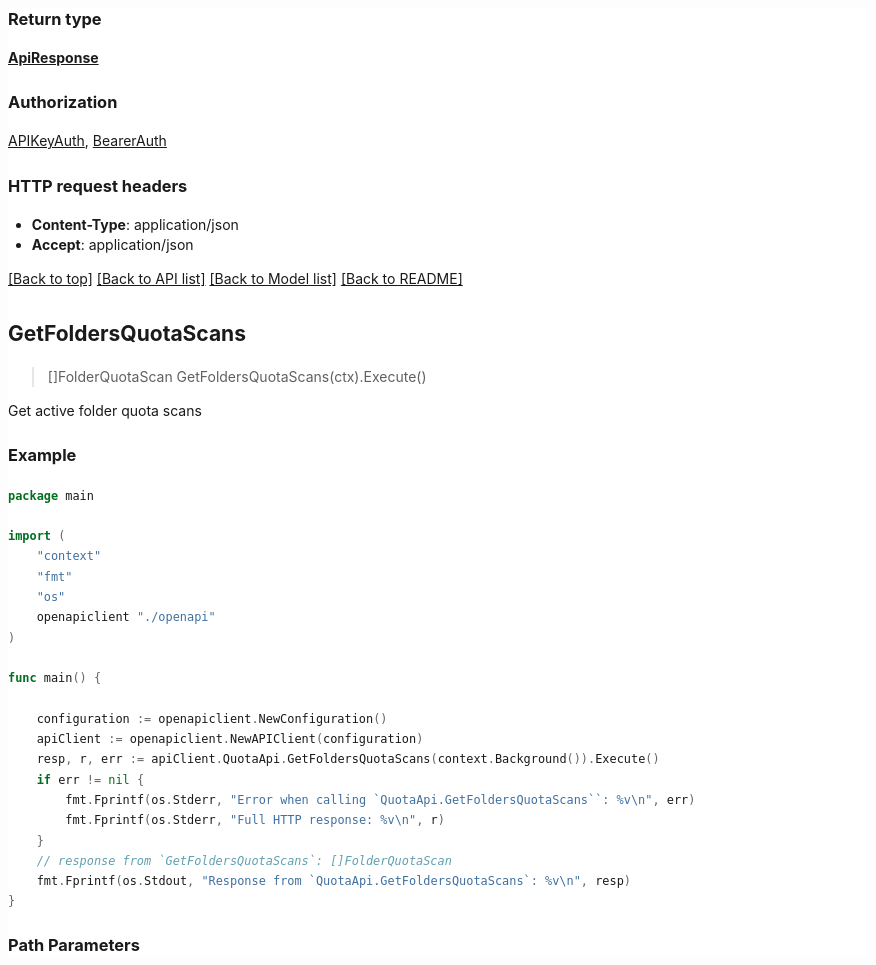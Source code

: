 ### Return type

[**ApiResponse**](ApiResponse.md)

### Authorization

[APIKeyAuth](../README.md#APIKeyAuth), [BearerAuth](../README.md#BearerAuth)

### HTTP request headers

- **Content-Type**: application/json
- **Accept**: application/json

[[Back to top]](#) [[Back to API list]](../README.md#documentation-for-api-endpoints)
[[Back to Model list]](../README.md#documentation-for-models)
[[Back to README]](../README.md)


## GetFoldersQuotaScans

> []FolderQuotaScan GetFoldersQuotaScans(ctx).Execute()

Get active folder quota scans



### Example

```go
package main

import (
    "context"
    "fmt"
    "os"
    openapiclient "./openapi"
)

func main() {

    configuration := openapiclient.NewConfiguration()
    apiClient := openapiclient.NewAPIClient(configuration)
    resp, r, err := apiClient.QuotaApi.GetFoldersQuotaScans(context.Background()).Execute()
    if err != nil {
        fmt.Fprintf(os.Stderr, "Error when calling `QuotaApi.GetFoldersQuotaScans``: %v\n", err)
        fmt.Fprintf(os.Stderr, "Full HTTP response: %v\n", r)
    }
    // response from `GetFoldersQuotaScans`: []FolderQuotaScan
    fmt.Fprintf(os.Stdout, "Response from `QuotaApi.GetFoldersQuotaScans`: %v\n", resp)
}
```

### Path Parameters
